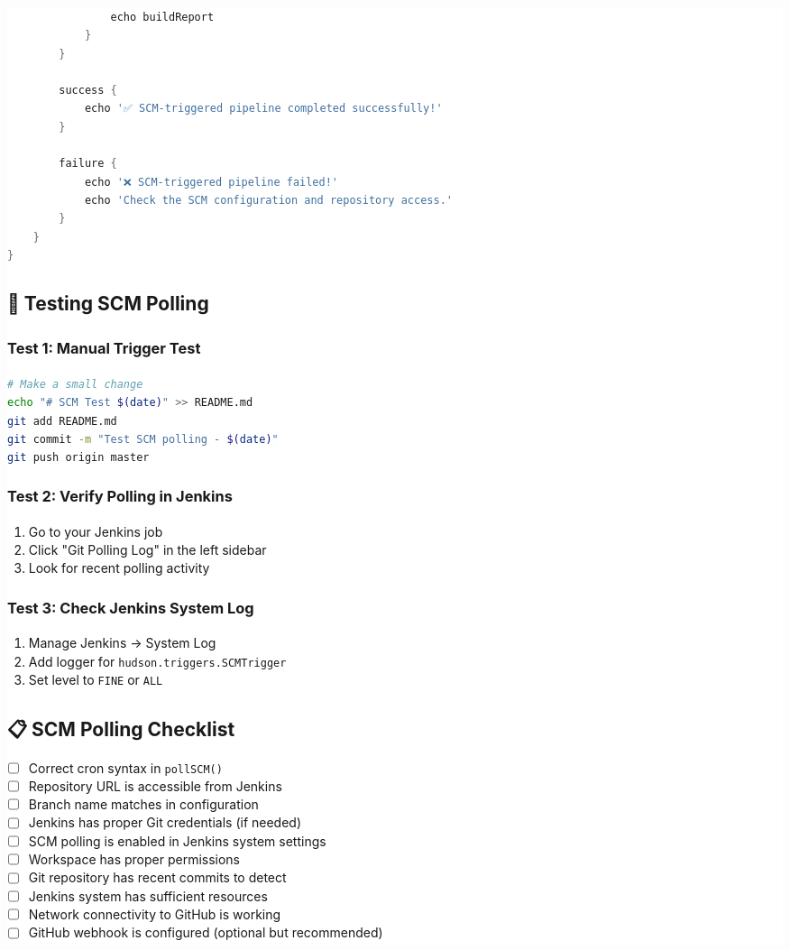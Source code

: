 ```groovy
                echo buildReport
            }
        }
        
        success {
            echo '✅ SCM-triggered pipeline completed successfully!'
        }
        
        failure {
            echo '❌ SCM-triggered pipeline failed!'
            echo 'Check the SCM configuration and repository access.'
        }
    }
}
```

## 🧪 Testing SCM Polling

### Test 1: Manual Trigger Test
```bash
# Make a small change
echo "# SCM Test $(date)" >> README.md
git add README.md
git commit -m "Test SCM polling - $(date)"
git push origin master
```

### Test 2: Verify Polling in Jenkins
1. Go to your Jenkins job
2. Click "Git Polling Log" in the left sidebar
3. Look for recent polling activity

### Test 3: Check Jenkins System Log
1. Manage Jenkins → System Log
2. Add logger for `hudson.triggers.SCMTrigger`
3. Set level to `FINE` or `ALL`

## 📋 SCM Polling Checklist

- [ ] Correct cron syntax in `pollSCM()`
- [ ] Repository URL is accessible from Jenkins
- [ ] Branch name matches in configuration
- [ ] Jenkins has proper Git credentials (if needed)
- [ ] SCM polling is enabled in Jenkins system settings
- [ ] Workspace has proper permissions
- [ ] Git repository has recent commits to detect
- [ ] Jenkins system has sufficient resources
- [ ] Network connectivity to GitHub is working
- [ ] GitHub webhook is configured (optional but recommended)
